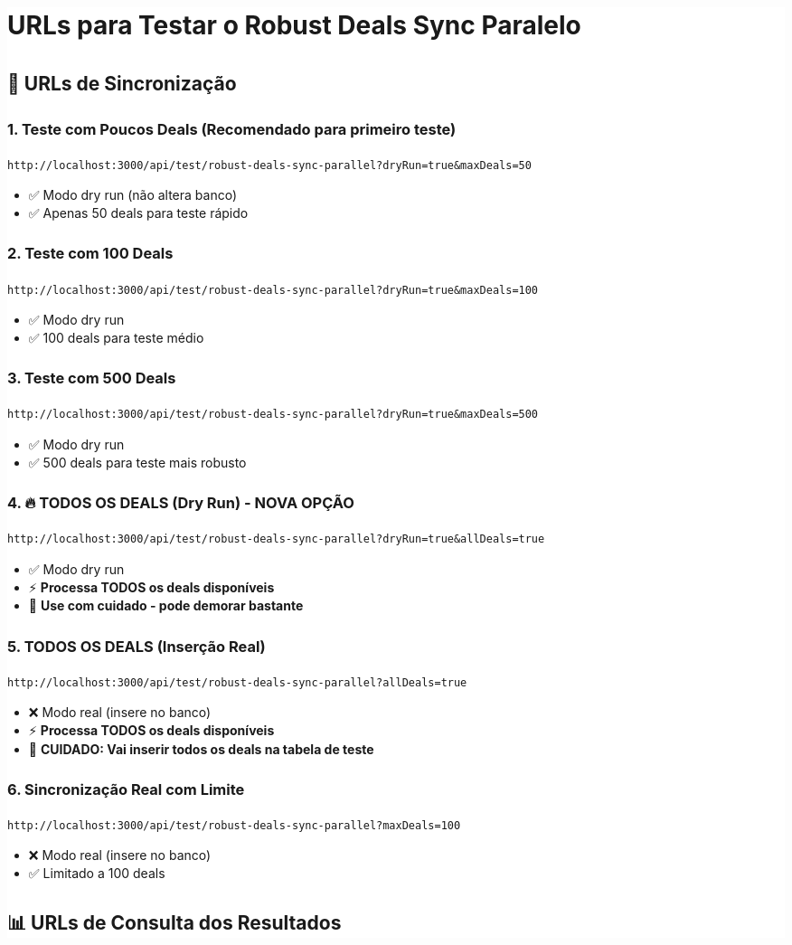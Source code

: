 # URLs para Testar o Robust Deals Sync Paralelo

## 🚀 **URLs de Sincronização**

### 1. **Teste com Poucos Deals (Recomendado para primeiro teste)**
```
http://localhost:3000/api/test/robust-deals-sync-parallel?dryRun=true&maxDeals=50
```
- ✅ Modo dry run (não altera banco)
- ✅ Apenas 50 deals para teste rápido

### 2. **Teste com 100 Deals**
```
http://localhost:3000/api/test/robust-deals-sync-parallel?dryRun=true&maxDeals=100
```
- ✅ Modo dry run
- ✅ 100 deals para teste médio

### 3. **Teste com 500 Deals**
```
http://localhost:3000/api/test/robust-deals-sync-parallel?dryRun=true&maxDeals=500
```
- ✅ Modo dry run
- ✅ 500 deals para teste mais robusto

### 4. **🔥 TODOS OS DEALS (Dry Run) - NOVA OPÇÃO**
```
http://localhost:3000/api/test/robust-deals-sync-parallel?dryRun=true&allDeals=true
```
- ✅ Modo dry run
- ⚡ **Processa TODOS os deals disponíveis**
- 🚨 **Use com cuidado - pode demorar bastante**

### 5. **TODOS OS DEALS (Inserção Real)**
```
http://localhost:3000/api/test/robust-deals-sync-parallel?allDeals=true
```
- ❌ Modo real (insere no banco)
- ⚡ **Processa TODOS os deals disponíveis**
- 🚨 **CUIDADO: Vai inserir todos os deals na tabela de teste**

### 6. **Sincronização Real com Limite**
```
http://localhost:3000/api/test/robust-deals-sync-parallel?maxDeals=100
```
- ❌ Modo real (insere no banco)
- ✅ Limitado a 100 deals

## 📊 **URLs de Consulta dos Resultados**
